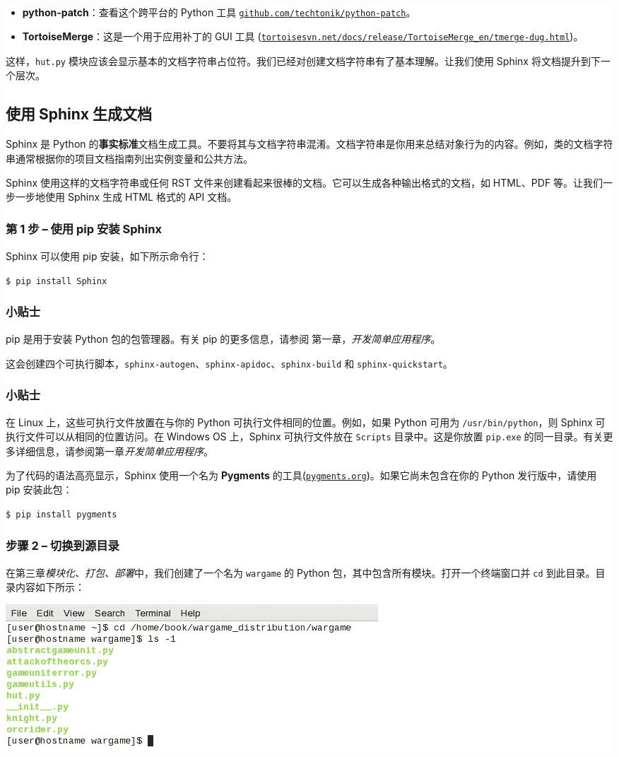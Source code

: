+   **python-patch**：查看这个跨平台的 Python 工具 [`github.com/techtonik/python-patch`](https://github.com/techtonik/python-patch)。

+   **TortoiseMerge**：这是一个用于应用补丁的 GUI 工具 ([`tortoisesvn.net/docs/release/TortoiseMerge_en/tmerge-dug.html`](https://tortoisesvn.net/docs/release/TortoiseMerge_en/tmerge-dug.html))。

这样，`hut.py` 模块应该会显示基本的文档字符串占位符。我们已经对创建文档字符串有了基本理解。让我们使用 Sphinx 将文档提升到下一个层次。

## 使用 Sphinx 生成文档

Sphinx 是 Python 的**事实标准**文档生成工具。不要将其与文档字符串混淆。文档字符串是你用来总结对象行为的内容。例如，类的文档字符串通常根据你的项目文档指南列出实例变量和公共方法。

Sphinx 使用这样的文档字符串或任何 RST 文件来创建看起来很棒的文档。它可以生成各种输出格式的文档，如 HTML、PDF 等。让我们一步一步地使用 Sphinx 生成 HTML 格式的 API 文档。

### 第 1 步 – 使用 pip 安装 Sphinx

Sphinx 可以使用 pip 安装，如下所示命令行：

```py
$ pip install Sphinx

```

### 小贴士

pip 是用于安装 Python 包的包管理器。有关 pip 的更多信息，请参阅 第一章，*开发简单应用程序*。

这会创建四个可执行脚本，`sphinx-autogen`、`sphinx-apidoc`、`sphinx-build` 和 `sphinx-quickstart`。

### 小贴士

在 Linux 上，这些可执行文件放置在与你的 Python 可执行文件相同的位置。例如，如果 Python 可用为 `/usr/bin/python`，则 Sphinx 可执行文件可以从相同的位置访问。在 Windows OS 上，Sphinx 可执行文件放在 `Scripts` 目录中。这是你放置 `pip.exe` 的同一目录。有关更多详细信息，请参阅第一章*开发简单应用程序*。

为了代码的语法高亮显示，Sphinx 使用一个名为 **Pygments** 的工具([`pygments.org`](http://pygments.org))。如果它尚未包含在你的 Python 发行版中，请使用 pip 安装此包：

```py
$ pip install pygments

```

### 步骤 2 – 切换到源目录

在第三章*模块化、打包、部署*中，我们创建了一个名为 `wargame` 的 Python 包，其中包含所有模块。打开一个终端窗口并 `cd` 到此目录。目录内容如下所示：

![步骤 2 – 切换到源目录](img/B05034_04_04.jpg)
